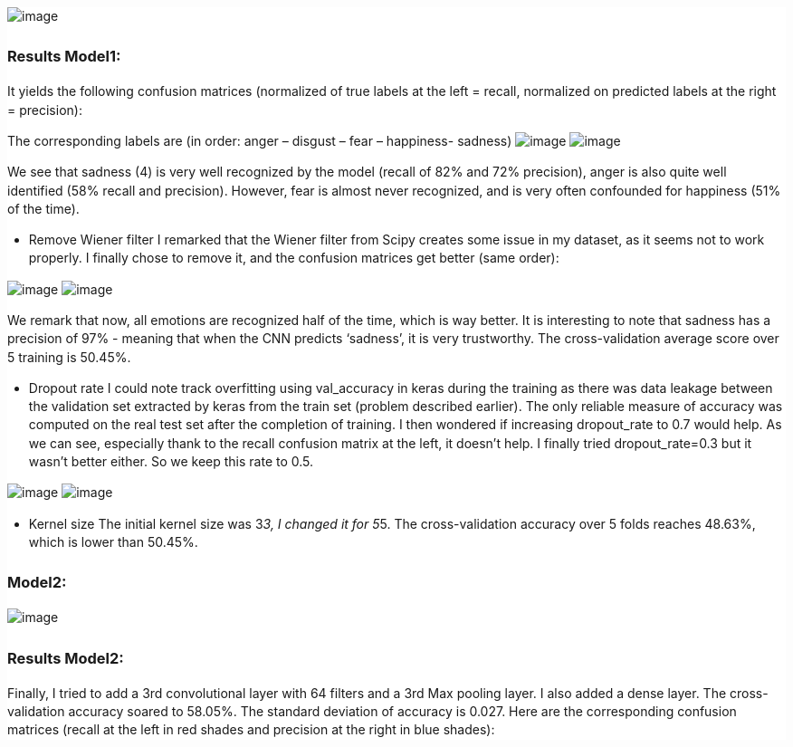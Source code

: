 ![image](https://github.com/JadeArpaliangeas/Speech-Emotion-Recognition-CNN/assets/149436763/43102419-9711-44a3-bdeb-747dcd42f290)

### Results Model1:

It yields the following confusion matrices (normalized of true labels at the left = recall, normalized on predicted labels at the right = precision):  

The corresponding labels are (in order: anger – disgust – fear – happiness- sadness)
![image](https://github.com/JadeArpaliangeas/Speech-Emotion-Recognition-CNN/assets/149436763/891b8a60-f7bc-4645-afd6-c875b7c0dd9d)
![image](https://github.com/JadeArpaliangeas/Speech-Emotion-Recognition-CNN/assets/149436763/a819731d-fd2c-4b4c-b96c-6216d204a094)
  
We see that sadness (4) is very well recognized by the model (recall of 82% and 72% precision), anger is also quite well identified (58% recall and precision). However, fear is almost never recognized, and is very often confounded for happiness (51% of the time).

-	Remove Wiener filter
I remarked that the Wiener filter from Scipy creates some issue in my dataset, as it seems not to work properly. I finally chose to remove it, and the confusion matrices get better (same order):

![image](https://github.com/JadeArpaliangeas/Speech-Emotion-Recognition-CNN/assets/149436763/5a913be8-95a6-462a-95a1-13bf563f66ed)
![image](https://github.com/JadeArpaliangeas/Speech-Emotion-Recognition-CNN/assets/149436763/39963b06-619e-4c81-8726-f3d8635bf19f)
  
We remark that now, all emotions are recognized half of the time, which is way better. It is interesting to note that sadness has a precision of 97% - meaning that when the CNN predicts ‘sadness’, it is very trustworthy. The cross-validation average score over 5 training is 50.45%.


-	Dropout rate
I could note track overfitting using val_accuracy in keras during the training as there was data leakage between the validation set extracted by keras from the train set (problem described earlier). The only reliable measure of accuracy was computed on the real test set after the completion of training. I then wondered if increasing dropout_rate to 0.7 would help. As we can see, especially thank to the recall confusion matrix at the left, it doesn’t help. I finally tried dropout_rate=0.3 but it wasn’t better either. So we keep this rate to 0.5.

 ![image](https://github.com/JadeArpaliangeas/Speech-Emotion-Recognition-CNN/assets/149436763/bee37e91-871c-47e7-9df4-785bf7017716)
 ![image](https://github.com/JadeArpaliangeas/Speech-Emotion-Recognition-CNN/assets/149436763/e77b5185-f246-4b9f-a8ae-9a5c677a8b70)

-	Kernel size
The initial kernel size was 3*3, I changed it for 5*5. The cross-validation accuracy over 5 folds reaches 48.63%, which is lower than 50.45%.

### Model2: 

![image](https://github.com/JadeArpaliangeas/Speech-Emotion-Recognition-CNN/assets/149436763/5aaa8514-76c3-485d-a20b-0c86ea8b667c)

### Results Model2:
Finally, I tried to add a 3rd convolutional layer with 64 filters and a 3rd Max pooling layer. I also added a dense layer. The cross-validation accuracy soared to 58.05%. The standard deviation of accuracy is 0.027. Here are the corresponding confusion matrices (recall at the left in red shades and precision at the right in blue shades):
   